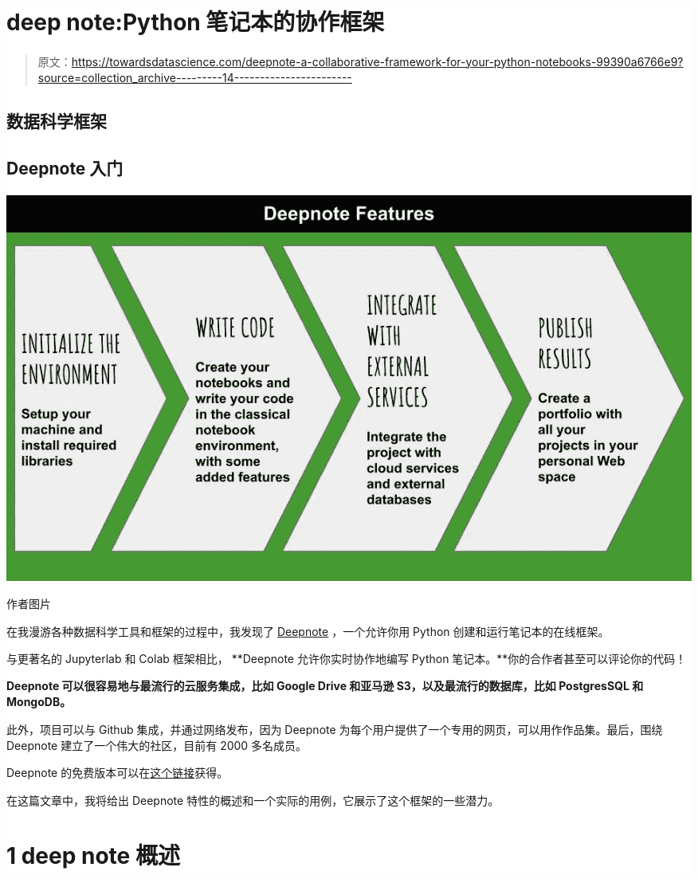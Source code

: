 # deep note:Python 笔记本的协作框架

> 原文：<https://towardsdatascience.com/deepnote-a-collaborative-framework-for-your-python-notebooks-99390a6766e9?source=collection_archive---------14----------------------->

## 数据科学框架

## Deepnote 入门

![](img/330f1f4e178d53bdd088d3d17eb22110.png)

作者图片

在我漫游各种数据科学工具和框架的过程中，我发现了 [Deepnote](https://deepnote.com/) ，一个允许你用 Python 创建和运行笔记本的在线框架。

与更著名的 Jupyterlab 和 Colab 框架相比， **Deepnote 允许你实时协作地编写 Python 笔记本。**你的合作者甚至可以评论你的代码！

**Deepnote 可以很容易地与最流行的云服务集成，比如 Google Drive 和亚马逊 S3，以及最流行的数据库，比如 PostgresSQL 和 MongoDB。**

此外，项目可以与 Github 集成，并通过网络发布，因为 Deepnote 为每个用户提供了一个专用的网页，可以用作作品集。最后，围绕 Deepnote 建立了一个伟大的社区，目前有 2000 多名成员。

Deepnote 的免费版本可以在[这个链接](https://deepnote.com/)获得。

在这篇文章中，我将给出 Deepnote 特性的概述和一个实际的用例，它展示了这个框架的一些潜力。

# **1 deep note 概述**
